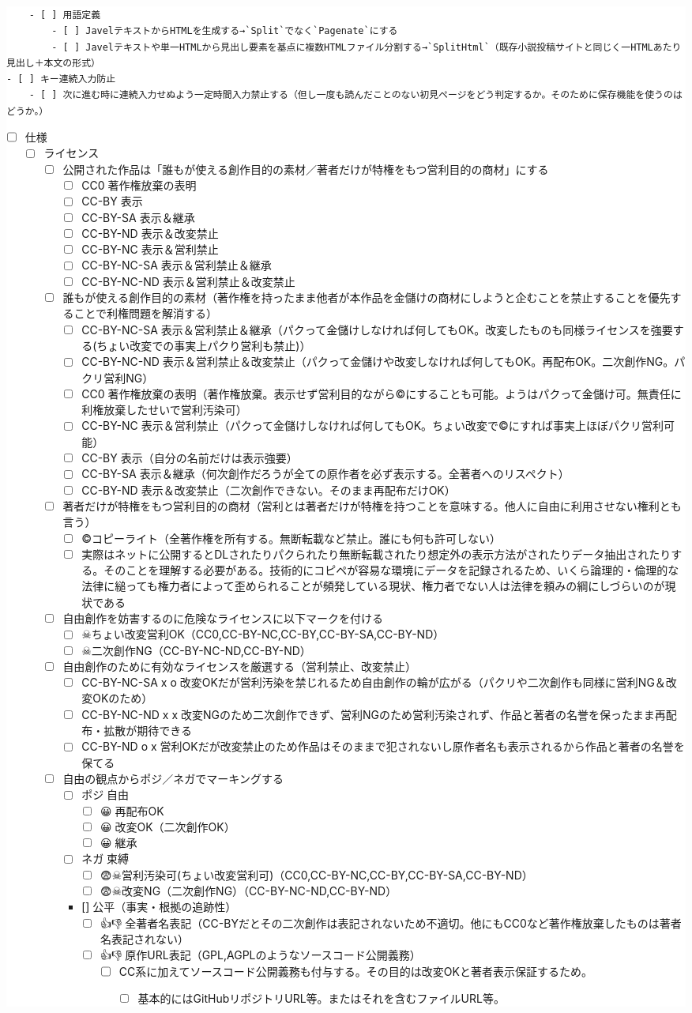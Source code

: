         - [ ] 用語定義
            - [ ] JavelテキストからHTMLを生成する→`Split`でなく`Pagenate`にする
            - [ ] Javelテキストや単一HTMLから見出し要素を基点に複数HTMLファイル分割する→`SplitHtml`（既存小説投稿サイトと同じく一HTMLあたり見出し＋本文の形式）
    - [ ] キー連続入力防止
        - [ ] 次に進む時に連続入力せぬよう一定時間入力禁止する（但し一度も読んだことのない初見ページをどう判定するか。そのために保存機能を使うのはどうか。）
- [ ] 仕様
    - [ ] ライセンス
        - [ ] 公開された作品は「誰もが使える創作目的の素材／著者だけが特権をもつ営利目的の商材」にする
            - [ ] CC0           著作権放棄の表明
            - [ ] CC-BY         表示
            - [ ] CC-BY-SA      表示＆継承
            - [ ] CC-BY-ND      表示＆改変禁止
            - [ ] CC-BY-NC      表示＆営利禁止
            - [ ] CC-BY-NC-SA   表示＆営利禁止＆継承
            - [ ] CC-BY-NC-ND   表示＆営利禁止＆改変禁止
        - [ ] 誰もが使える創作目的の素材（著作権を持ったまま他者が本作品を金儲けの商材にしようと企むことを禁止することを優先することで利権問題を解消する）
            - [ ] CC-BY-NC-SA   表示＆営利禁止＆継承（パクって金儲けしなければ何してもOK。改変したものも同様ライセンスを強要する(ちょい改変での事実上パクり営利も禁止)）
            - [ ] CC-BY-NC-ND   表示＆営利禁止＆改変禁止（パクって金儲けや改変しなければ何してもOK。再配布OK。二次創作NG。パクリ営利NG）
            - [ ] CC0           著作権放棄の表明（著作権放棄。表示せず営利目的ながら©にすることも可能。ようはパクって金儲け可。無責任に利権放棄したせいで営利汚染可）
            - [ ] CC-BY-NC      表示＆営利禁止（パクって金儲けしなければ何してもOK。ちょい改変で©にすれば事実上ほぼパクリ営利可能）
            - [ ] CC-BY         表示（自分の名前だけは表示強要）
            - [ ] CC-BY-SA      表示＆継承（何次創作だろうが全ての原作者を必ず表示する。全著者へのリスペクト）
            - [ ] CC-BY-ND      表示＆改変禁止（二次創作できない。そのまま再配布だけOK）
        - [ ] 著者だけが特権をもつ営利目的の商材（営利とは著者だけが特権を持つことを意味する。他人に自由に利用させない権利とも言う）
            - [ ] ©コピーライト（全著作権を所有する。無断転載など禁止。誰にも何も許可しない）
            - [ ] 実際はネットに公開するとDLされたりパクられたり無断転載されたり想定外の表示方法がされたりデータ抽出されたりする。そのことを理解する必要がある。技術的にコピペが容易な環境にデータを記録されるため、いくら論理的・倫理的な法律に縋っても権力者によって歪められることが頻発している現状、権力者でない人は法律を頼みの綱にしづらいのが現状である
        - [ ] 自由創作を妨害するのに危険なライセンスに以下マークを付ける
            - [ ] ☠ちょい改変営利OK（CC0,CC-BY-NC,CC-BY,CC-BY-SA,CC-BY-ND）
            - [ ] ☠二次創作NG（CC-BY-NC-ND,CC-BY-ND）
        - [ ] 自由創作のために有効なライセンスを厳選する（営利禁止、改変禁止）
            - [ ] CC-BY-NC-SA      x o 改変OKだが営利汚染を禁じれるため自由創作の輪が広がる（パクリや二次創作も同様に営利NG＆改変OKのため）
            - [ ] CC-BY-NC-ND      x x 改変NGのため二次創作できず、営利NGのため営利汚染されず、作品と著者の名誉を保ったまま再配布・拡散が期待できる
            - [ ] CC-BY-ND         o x 営利OKだが改変禁止のため作品はそのままで犯されないし原作者名も表示されるから作品と著者の名誉を保てる
        - [ ] 自由の観点からポジ／ネガでマーキングする
            - [ ] ポジ 自由
                - [ ] 😀 再配布OK
                - [ ] 😀 改変OK（二次創作OK）
                - [ ] 😀 継承
            - [ ] ネガ 束縛
                - [ ] 😨☠営利汚染可(ちょい改変営利可)（CC0,CC-BY-NC,CC-BY,CC-BY-SA,CC-BY-ND）
                - [ ] 😨☠改変NG（二次創作NG）（CC-BY-NC-ND,CC-BY-ND）
            - [] 公平（事実・根拠の追跡性）
                - [ ] 👍👎 全著者名表記（CC-BYだとその二次創作は表記されないため不適切。他にもCC0など著作権放棄したものは著者名表記されない）
                - [ ] 👍👎 原作URL表記（GPL,AGPLのようなソースコード公開義務）
                    - [ ] CC系に加えてソースコード公開義務も付与する。その目的は改変OKと著者表示保証するため。
                        - [ ] 基本的にはGitHubリポジトリURL等。またはそれを含むファイルURL等。

